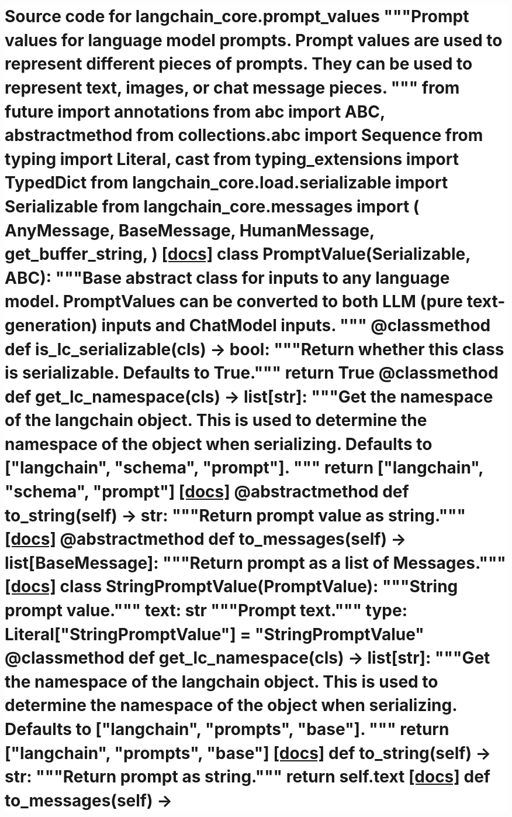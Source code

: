 # Source code for langchain\_core.prompt\_values               """**Prompt values** for language model prompts.          Prompt values are used to represent different pieces of prompts.     They can be used to represent text, images, or chat message pieces.     """          from __future__ import annotations          from abc import ABC, abstractmethod     from collections.abc import Sequence     from typing import Literal, cast          from typing_extensions import TypedDict          from langchain_core.load.serializable import Serializable     from langchain_core.messages import (         AnyMessage,         BaseMessage,         HumanMessage,         get_buffer_string,     )                              [[docs]](https://python.langchain.com/api_reference/core/prompt_values/langchain_core.prompt_values.PromptValue.html#langchain_core.prompt_values.PromptValue)     class PromptValue(Serializable, ABC):         """Base abstract class for inputs to any language model.              PromptValues can be converted to both LLM (pure text-generation) inputs and         ChatModel inputs.         """              @classmethod         def is_lc_serializable(cls) -> bool:             """Return whether this class is serializable. Defaults to True."""             return True              @classmethod         def get_lc_namespace(cls) -> list[str]:             """Get the namespace of the langchain object.                  This is used to determine the namespace of the object when serializing.             Defaults to ["langchain", "schema", "prompt"].             """             return ["langchain", "schema", "prompt"]                         [[docs]](https://python.langchain.com/api_reference/core/prompt_values/langchain_core.prompt_values.PromptValue.html#langchain_core.prompt_values.PromptValue.to_string)         @abstractmethod         def to_string(self) -> str:             """Return prompt value as string."""                                        [[docs]](https://python.langchain.com/api_reference/core/prompt_values/langchain_core.prompt_values.PromptValue.html#langchain_core.prompt_values.PromptValue.to_messages)         @abstractmethod         def to_messages(self) -> list[BaseMessage]:             """Return prompt as a list of Messages."""                                                            [[docs]](https://python.langchain.com/api_reference/core/prompt_values/langchain_core.prompt_values.StringPromptValue.html#langchain_core.prompt_values.StringPromptValue)     class StringPromptValue(PromptValue):         """String prompt value."""              text: str         """Prompt text."""         type: Literal["StringPromptValue"] = "StringPromptValue"              @classmethod         def get_lc_namespace(cls) -> list[str]:             """Get the namespace of the langchain object.                  This is used to determine the namespace of the object when serializing.             Defaults to ["langchain", "prompts", "base"].             """             return ["langchain", "prompts", "base"]                         [[docs]](https://python.langchain.com/api_reference/core/prompt_values/langchain_core.prompt_values.StringPromptValue.html#langchain_core.prompt_values.StringPromptValue.to_string)         def to_string(self) -> str:             """Return prompt as string."""             return self.text                                        [[docs]](https://python.langchain.com/api_reference/core/prompt_values/langchain_core.prompt_values.StringPromptValue.html#langchain_core.prompt_values.StringPromptValue.to_messages)         def to_messages(self) ->